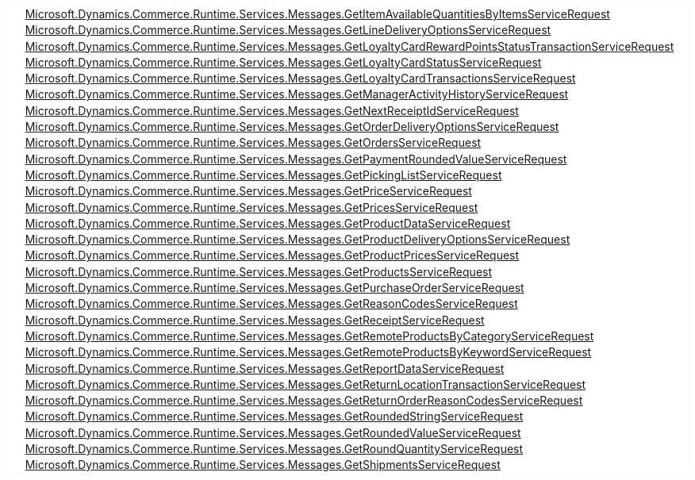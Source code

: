       [Microsoft.Dynamics.Commerce.Runtime.Services.Messages.GetItemAvailableQuantitiesByItemsServiceRequest](getitemavailablequantitiesbyitemsservicerequest-class-microsoft-dynamics-commerce-runtime-services-messages.md)  
      [Microsoft.Dynamics.Commerce.Runtime.Services.Messages.GetLineDeliveryOptionsServiceRequest](getlinedeliveryoptionsservicerequest-class-microsoft-dynamics-commerce-runtime-services-messages.md)  
      [Microsoft.Dynamics.Commerce.Runtime.Services.Messages.GetLoyaltyCardRewardPointsStatusTransactionServiceRequest](getloyaltycardrewardpointsstatustransactionservicerequest-class-microsoft-dynamics-commerce-runtime-services-messages.md)  
      [Microsoft.Dynamics.Commerce.Runtime.Services.Messages.GetLoyaltyCardStatusServiceRequest](getloyaltycardstatusservicerequest-class-microsoft-dynamics-commerce-runtime-services-messages.md)  
      [Microsoft.Dynamics.Commerce.Runtime.Services.Messages.GetLoyaltyCardTransactionsServiceRequest](getloyaltycardtransactionsservicerequest-class-microsoft-dynamics-commerce-runtime-services-messages.md)  
      [Microsoft.Dynamics.Commerce.Runtime.Services.Messages.GetManagerActivityHistoryServiceRequest](getmanageractivityhistoryservicerequest-class-microsoft-dynamics-commerce-runtime-services-messages.md)  
      [Microsoft.Dynamics.Commerce.Runtime.Services.Messages.GetNextReceiptIdServiceRequest](getnextreceiptidservicerequest-class-microsoft-dynamics-commerce-runtime-services-messages.md)  
      [Microsoft.Dynamics.Commerce.Runtime.Services.Messages.GetOrderDeliveryOptionsServiceRequest](getorderdeliveryoptionsservicerequest-class-microsoft-dynamics-commerce-runtime-services-messages.md)  
      [Microsoft.Dynamics.Commerce.Runtime.Services.Messages.GetOrdersServiceRequest](getordersservicerequest-class-microsoft-dynamics-commerce-runtime-services-messages.md)  
      [Microsoft.Dynamics.Commerce.Runtime.Services.Messages.GetPaymentRoundedValueServiceRequest](getpaymentroundedvalueservicerequest-class-microsoft-dynamics-commerce-runtime-services-messages.md)  
      [Microsoft.Dynamics.Commerce.Runtime.Services.Messages.GetPickingListServiceRequest](getpickinglistservicerequest-class-microsoft-dynamics-commerce-runtime-services-messages.md)  
      [Microsoft.Dynamics.Commerce.Runtime.Services.Messages.GetPriceServiceRequest](getpriceservicerequest-class-microsoft-dynamics-commerce-runtime-services-messages.md)  
      [Microsoft.Dynamics.Commerce.Runtime.Services.Messages.GetPricesServiceRequest](getpricesservicerequest-class-microsoft-dynamics-commerce-runtime-services-messages.md)  
      [Microsoft.Dynamics.Commerce.Runtime.Services.Messages.GetProductDataServiceRequest](getproductdataservicerequest-class-microsoft-dynamics-commerce-runtime-services-messages.md)  
      [Microsoft.Dynamics.Commerce.Runtime.Services.Messages.GetProductDeliveryOptionsServiceRequest](getproductdeliveryoptionsservicerequest-class-microsoft-dynamics-commerce-runtime-services-messages.md)  
      [Microsoft.Dynamics.Commerce.Runtime.Services.Messages.GetProductPricesServiceRequest](getproductpricesservicerequest-class-microsoft-dynamics-commerce-runtime-services-messages.md)  
      [Microsoft.Dynamics.Commerce.Runtime.Services.Messages.GetProductsServiceRequest](getproductsservicerequest-class-microsoft-dynamics-commerce-runtime-services-messages.md)  
      [Microsoft.Dynamics.Commerce.Runtime.Services.Messages.GetPurchaseOrderServiceRequest](getpurchaseorderservicerequest-class-microsoft-dynamics-commerce-runtime-services-messages.md)  
      [Microsoft.Dynamics.Commerce.Runtime.Services.Messages.GetReasonCodesServiceRequest](getreasoncodesservicerequest-class-microsoft-dynamics-commerce-runtime-services-messages.md)  
      [Microsoft.Dynamics.Commerce.Runtime.Services.Messages.GetReceiptServiceRequest](getreceiptservicerequest-class-microsoft-dynamics-commerce-runtime-services-messages.md)  
      [Microsoft.Dynamics.Commerce.Runtime.Services.Messages.GetRemoteProductsByCategoryServiceRequest](getremoteproductsbycategoryservicerequest-class-microsoft-dynamics-commerce-runtime-services-messages.md)  
      [Microsoft.Dynamics.Commerce.Runtime.Services.Messages.GetRemoteProductsByKeywordServiceRequest](getremoteproductsbykeywordservicerequest-class-microsoft-dynamics-commerce-runtime-services-messages.md)  
      [Microsoft.Dynamics.Commerce.Runtime.Services.Messages.GetReportDataServiceRequest](getreportdataservicerequest-class-microsoft-dynamics-commerce-runtime-services-messages.md)  
      [Microsoft.Dynamics.Commerce.Runtime.Services.Messages.GetReturnLocationTransactionServiceRequest](getreturnlocationtransactionservicerequest-class-microsoft-dynamics-commerce-runtime-services-messages.md)  
      [Microsoft.Dynamics.Commerce.Runtime.Services.Messages.GetReturnOrderReasonCodesServiceRequest](getreturnorderreasoncodesservicerequest-class-microsoft-dynamics-commerce-runtime-services-messages.md)  
      [Microsoft.Dynamics.Commerce.Runtime.Services.Messages.GetRoundedStringServiceRequest](getroundedstringservicerequest-class-microsoft-dynamics-commerce-runtime-services-messages.md)  
      [Microsoft.Dynamics.Commerce.Runtime.Services.Messages.GetRoundedValueServiceRequest](getroundedvalueservicerequest-class-microsoft-dynamics-commerce-runtime-services-messages.md)  
      [Microsoft.Dynamics.Commerce.Runtime.Services.Messages.GetRoundQuantityServiceRequest](getroundquantityservicerequest-class-microsoft-dynamics-commerce-runtime-services-messages.md)  
      [Microsoft.Dynamics.Commerce.Runtime.Services.Messages.GetShipmentsServiceRequest](getshipmentsservicerequest-class-microsoft-dynamics-commerce-runtime-services-messages.md)  